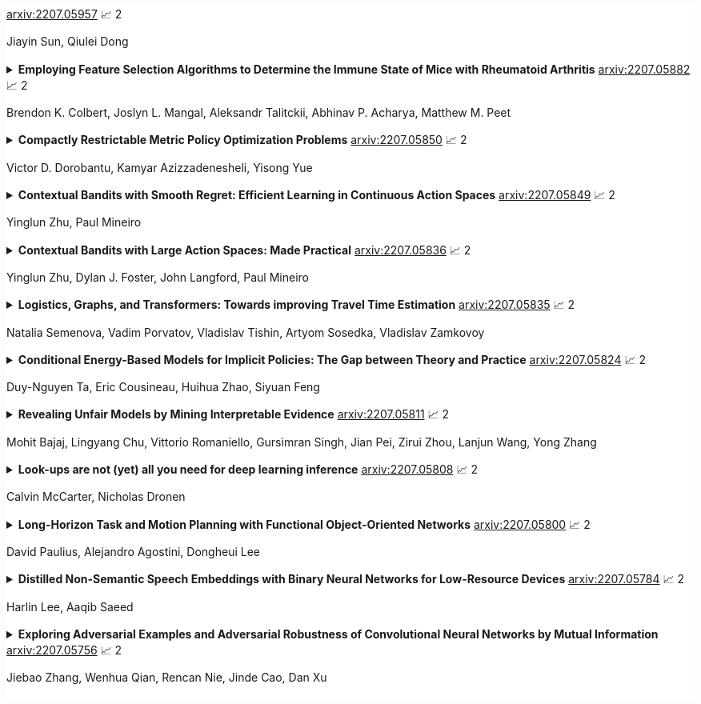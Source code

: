 <a href="https://arxiv.org/abs/2207.05957">arxiv:2207.05957</a>
&#x1F4C8; 2 <br>
<p>Jiayin Sun, Qiulei Dong</p></summary></details>

<details><summary><b>Employing Feature Selection Algorithms to Determine the Immune State of Mice with Rheumatoid Arthritis</b>
<a href="https://arxiv.org/abs/2207.05882">arxiv:2207.05882</a>
&#x1F4C8; 2 <br>
<p>Brendon K. Colbert, Joslyn L. Mangal, Aleksandr Talitckii, Abhinav P. Acharya, Matthew M. Peet</p></summary></details>

<details><summary><b>Compactly Restrictable Metric Policy Optimization Problems</b>
<a href="https://arxiv.org/abs/2207.05850">arxiv:2207.05850</a>
&#x1F4C8; 2 <br>
<p>Victor D. Dorobantu, Kamyar Azizzadenesheli, Yisong Yue</p></summary></details>

<details><summary><b>Contextual Bandits with Smooth Regret: Efficient Learning in Continuous Action Spaces</b>
<a href="https://arxiv.org/abs/2207.05849">arxiv:2207.05849</a>
&#x1F4C8; 2 <br>
<p>Yinglun Zhu, Paul Mineiro</p></summary></details>

<details><summary><b>Contextual Bandits with Large Action Spaces: Made Practical</b>
<a href="https://arxiv.org/abs/2207.05836">arxiv:2207.05836</a>
&#x1F4C8; 2 <br>
<p>Yinglun Zhu, Dylan J. Foster, John Langford, Paul Mineiro</p></summary></details>

<details><summary><b>Logistics, Graphs, and Transformers: Towards improving Travel Time Estimation</b>
<a href="https://arxiv.org/abs/2207.05835">arxiv:2207.05835</a>
&#x1F4C8; 2 <br>
<p>Natalia Semenova, Vadim Porvatov, Vladislav Tishin, Artyom Sosedka, Vladislav Zamkovoy</p></summary></details>

<details><summary><b>Conditional Energy-Based Models for Implicit Policies: The Gap between Theory and Practice</b>
<a href="https://arxiv.org/abs/2207.05824">arxiv:2207.05824</a>
&#x1F4C8; 2 <br>
<p>Duy-Nguyen Ta, Eric Cousineau, Huihua Zhao, Siyuan Feng</p></summary></details>

<details><summary><b>Revealing Unfair Models by Mining Interpretable Evidence</b>
<a href="https://arxiv.org/abs/2207.05811">arxiv:2207.05811</a>
&#x1F4C8; 2 <br>
<p>Mohit Bajaj, Lingyang Chu, Vittorio Romaniello, Gursimran Singh, Jian Pei, Zirui Zhou, Lanjun Wang, Yong Zhang</p></summary></details>

<details><summary><b>Look-ups are not (yet) all you need for deep learning inference</b>
<a href="https://arxiv.org/abs/2207.05808">arxiv:2207.05808</a>
&#x1F4C8; 2 <br>
<p>Calvin McCarter, Nicholas Dronen</p></summary></details>

<details><summary><b>Long-Horizon Task and Motion Planning with Functional Object-Oriented Networks</b>
<a href="https://arxiv.org/abs/2207.05800">arxiv:2207.05800</a>
&#x1F4C8; 2 <br>
<p>David Paulius, Alejandro Agostini, Dongheui Lee</p></summary></details>

<details><summary><b>Distilled Non-Semantic Speech Embeddings with Binary Neural Networks for Low-Resource Devices</b>
<a href="https://arxiv.org/abs/2207.05784">arxiv:2207.05784</a>
&#x1F4C8; 2 <br>
<p>Harlin Lee, Aaqib Saeed</p></summary></details>

<details><summary><b>Exploring Adversarial Examples and Adversarial Robustness of Convolutional Neural Networks by Mutual Information</b>
<a href="https://arxiv.org/abs/2207.05756">arxiv:2207.05756</a>
&#x1F4C8; 2 <br>
<p>Jiebao Zhang, Wenhua Qian, Rencan Nie, Jinde Cao, Dan Xu</p></summary></details>

